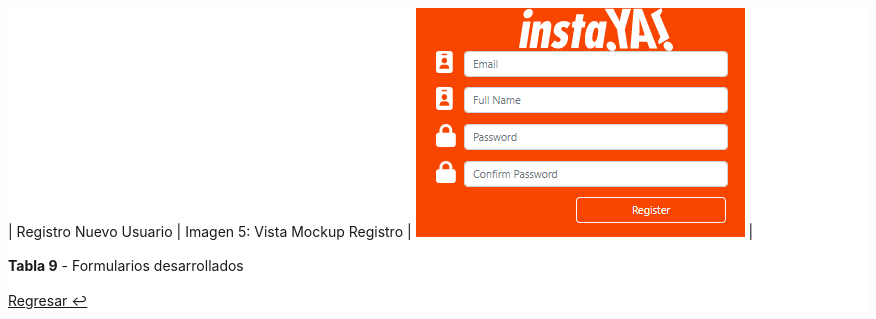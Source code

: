 | Registro Nuevo Usuario | Imagen 5: Vista Mockup Registro | ![Vista RegisterUserItem](assets-documento/img/components/RegisterUserItem.png) |

**Tabla 9** - Formularios desarrollados

[Regresar &#8617;](#tabla-de-contenido)


<div style="page-break-after: always"></div>

[^fn1]: Ministerio de Comercio, Industria y Turismo.(5 de mayo de 2022). _Políticas de tratamiento de datos personales_. https://www.mincit.gov.co/servicio-ciudadano/politicas-de-tratamiento-de-datos-personales
[^fn2]: Everet, J. (2021). _Practical Fibonacci: A Beginner's Guide to Relative Sizing_ [Tabla]. > Recuperado de https://www.scrum.org/resources/blog/practical-fibonacci-beginners-guide-relative-sizing
